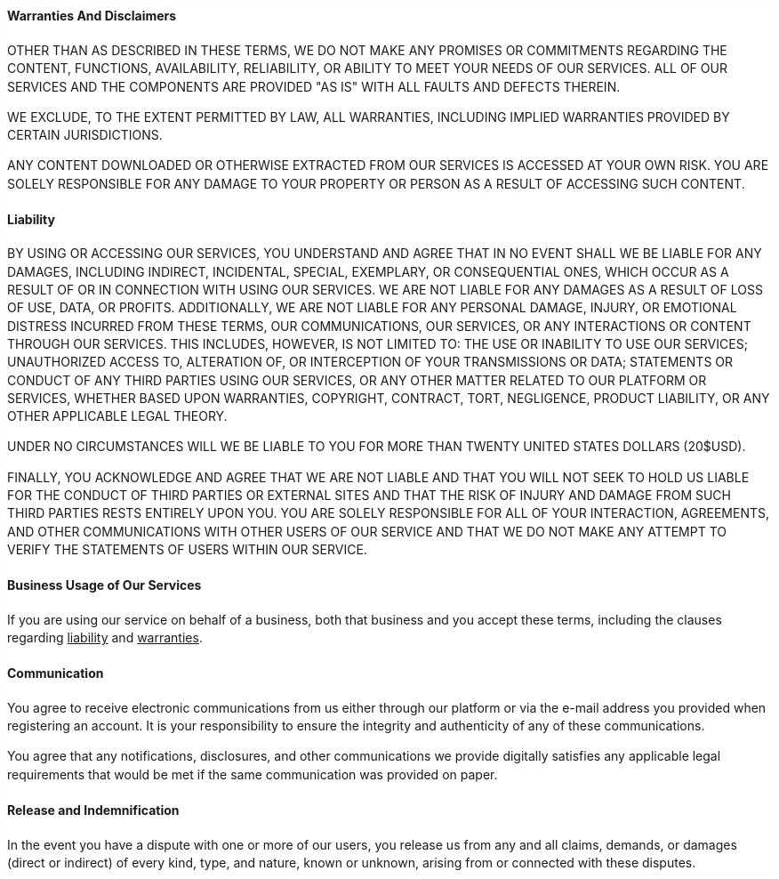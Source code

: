 #### Warranties And Disclaimers

OTHER THAN AS DESCRIBED IN THESE TERMS, WE DO NOT MAKE ANY PROMISES OR COMMITMENTS REGARDING THE CONTENT, FUNCTIONS, AVAILABILITY, RELIABILITY, OR ABILITY TO MEET YOUR NEEDS OF OUR SERVICES.  ALL OF OUR SERVICES AND THE COMPONENTS ARE PROVIDED "AS IS" WITH ALL FAULTS AND DEFECTS THEREIN.

WE EXCLUDE, TO THE EXTENT PERMITTED BY LAW, ALL WARRANTIES, INCLUDING IMPLIED WARRANTIES PROVIDED BY CERTAIN JURISDICTIONS.

ANY CONTENT DOWNLOADED OR OTHERWISE EXTRACTED FROM OUR SERVICES IS ACCESSED AT YOUR OWN RISK.  YOU ARE SOLELY RESPONSIBLE FOR ANY DAMAGE TO YOUR PROPERTY OR PERSON AS A RESULT OF ACCESSING SUCH CONTENT.

#### Liability

BY USING OR ACCESSING OUR SERVICES, YOU UNDERSTAND AND AGREE THAT IN NO EVENT SHALL WE BE LIABLE FOR ANY DAMAGES, INCLUDING INDIRECT, INCIDENTAL, SPECIAL, EXEMPLARY, OR CONSEQUENTIAL ONES, WHICH OCCUR AS A RESULT OF OR IN CONNECTION WITH USING OUR SERVICES.  WE ARE NOT LIABLE FOR ANY DAMAGES AS A RESULT OF LOSS OF USE, DATA, OR PROFITS.  ADDITIONALLY, WE ARE NOT LIABLE FOR ANY PERSONAL DAMAGE, INJURY, OR EMOTIONAL DISTRESS INCURRED FROM THESE TERMS, OUR COMMUNICATIONS, OUR SERVICES, OR ANY INTERACTIONS OR CONTENT THROUGH OUR SERVICES.  THIS INCLUDES, HOWEVER, IS NOT LIMITED TO: THE USE OR INABILITY TO USE OUR SERVICES; UNAUTHORIZED ACCESS TO, ALTERATION OF, OR INTERCEPTION OF YOUR TRANSMISSIONS OR DATA; STATEMENTS OR CONDUCT OF ANY THIRD PARTIES USING OUR SERVICES, OR ANY OTHER MATTER RELATED TO OUR PLATFORM OR SERVICES, WHETHER BASED UPON WARRANTIES, COPYRIGHT, CONTRACT, TORT, NEGLIGENCE, PRODUCT LIABILITY, OR ANY OTHER APPLICABLE LEGAL THEORY.

UNDER NO CIRCUMSTANCES WILL WE BE LIABLE TO YOU FOR MORE THAN TWENTY UNITED STATES DOLLARS (20$USD).

FINALLY, YOU ACKNOWLEDGE AND AGREE THAT WE ARE NOT LIABLE AND THAT YOU WILL NOT SEEK TO HOLD US LIABLE FOR THE CONDUCT OF THIRD PARTIES OR EXTERNAL SITES AND THAT THE RISK OF INJURY AND DAMAGE FROM SUCH THIRD PARTIES RESTS ENTIRELY UPON YOU.  YOU ARE SOLELY RESPONSIBLE FOR ALL OF YOUR INTERACTION, AGREEMENTS, AND OTHER COMMUNICATIONS WITH OTHER USERS OF OUR SERVICE AND THAT WE DO NOT MAKE ANY ATTEMPT TO VERIFY THE STATEMENTS OF USERS WITHIN OUR SERVICE.

#### Business Usage of Our Services

If you are using our service on behalf of a business, both that business and you accept these terms, including the clauses regarding [liability](#md-header-liability) and [warranties](#md-header-warranties-and-disclaimers).

#### Communication

You agree to receive electronic communications from us either through our platform or via the e-mail address you provided when registering an account.  It is your responsibility to ensure the integrity and authenticity of any of these communications.

You agree that any notifications, disclosures, and other communications we provide digitally satisfies any applicable legal requirements that would be met if the same communication was provided on paper.

#### Release and Indemnification

In the event you have a dispute with one or more of our users, you release us from any and all claims, demands, or damages (direct or indirect) of every kind, type, and nature, known or unknown, arising from or connected with these disputes.
